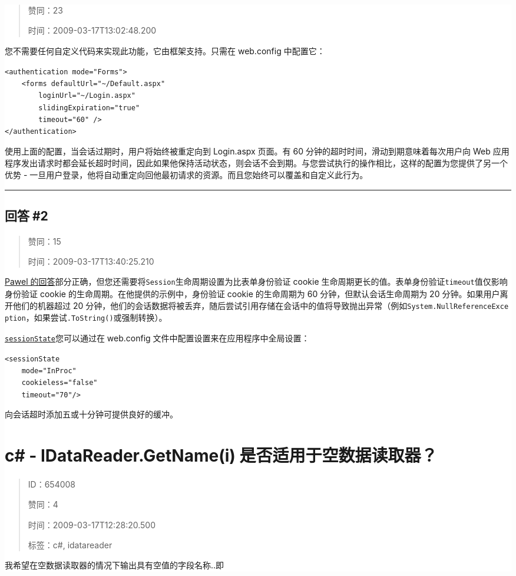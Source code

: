 > 赞同：23
> 
> 时间：2009-03-17T13:02:48.200

您不需要任何自定义代码来实现此功能，它由框架支持。只需在 web.config 中配置它：

```
<authentication mode="Forms">
    <forms defaultUrl="~/Default.aspx"
        loginUrl="~/Login.aspx"
        slidingExpiration="true"
        timeout="60" />
</authentication> 
```

使用上面的配置，当会话过期时，用户将始终被重定向到 Login.aspx 页面。有 60 分钟的超时时间，滑动到期意味着每次用户向 Web 应用程序发出请求时都会延长超时时间，因此如果他保持活动状态，则会话不会到期。与您尝试执行的操作相比，这样的配置为您提供了另一个优势 - 一旦用户登录，他将自动重定向回他最初请求的资源。而且您始终可以覆盖和自定义此行为。

* * *

## 回答 #2

> 赞同：15
> 
> 时间：2009-03-17T13:40:25.210

[Pawel 的回答](https://stackoverflow.com/questions/654005/how-to-redirect-to-login-page-when-session-is-expired-asp-net-3-5-formsauthen/654138#654138)部分正确，但您还需要将`Session`生命周期设置为比表单身份验证 cookie 生命周期更长的值。表单身份验证`timeout`值仅影响身份验证 cookie 的生命周期。在他提供的示例中，身份验证 cookie 的生命周期为 60 分钟，但默认会话生命周期为 20 分钟。如果用户离开他们的机器超过 20 分钟，他们的会话数据将被丢弃，随后尝试引用存储在会话中的值将导致抛出异常（例如`System.NullReferenceException`，如果尝试`.ToString()`或强制转换）。

[`sessionState`](http://msdn.microsoft.com/en-us/library/h6bb9cz9.aspx)您可以通过在 web.config 文件中配置设置来在应用程序中全局设置：

```
<sessionState 
    mode="InProc" 
    cookieless="false" 
    timeout="70"/> 
```

向会话超时添加五或十分钟可提供良好的缓冲。

# c# - IDataReader.GetName(i) 是否适用于空数据读取器？

> ID：654008
> 
> 赞同：4
> 
> 时间：2009-03-17T12:28:20.500
> 
> 标签：c#, idatareader

我希望在空数据读取器的情况下输出具有空值的字段名称..即
